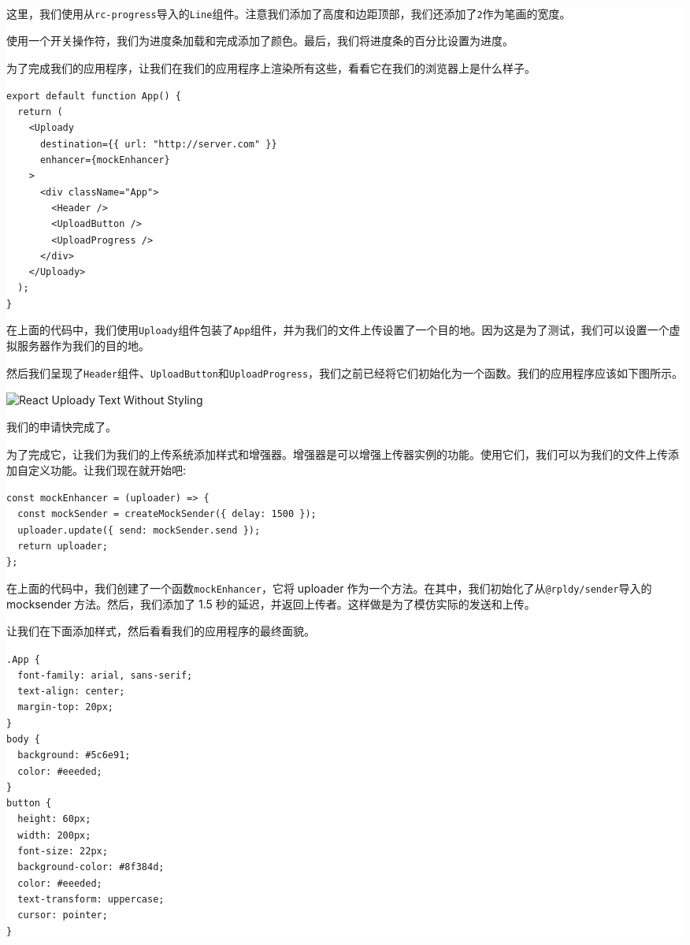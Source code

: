 这里，我们使用从`rc-progress`导入的`Line`组件。注意我们添加了高度和边距顶部，我们还添加了`2`作为笔画的宽度。

使用一个开关操作符，我们为进度条加载和完成添加了颜色。最后，我们将进度条的百分比设置为进度。

为了完成我们的应用程序，让我们在我们的应用程序上渲染所有这些，看看它在我们的浏览器上是什么样子。

```
export default function App() {
  return (
    <Uploady
      destination={{ url: "http://server.com" }}
      enhancer={mockEnhancer}
    >
      <div className="App">
        <Header />
        <UploadButton />
        <UploadProgress />
      </div>
    </Uploady>
  );
}

```

在上面的代码中，我们使用`Uploady`组件包装了`App`组件，并为我们的文件上传设置了一个目的地。因为这是为了测试，我们可以设置一个虚拟服务器作为我们的目的地。

然后我们呈现了`Header`组件、`UploadButton`和`UploadProgress`，我们之前已经将它们初始化为一个函数。我们的应用程序应该如下图所示。

![React Uploady Text Without Styling](img/826672c8e231465e26ab096485f4a11f.png)

我们的申请快完成了。

为了完成它，让我们为我们的上传系统添加样式和增强器。增强器是可以增强上传器实例的功能。使用它们，我们可以为我们的文件上传添加自定义功能。让我们现在就开始吧:

```
const mockEnhancer = (uploader) => {
  const mockSender = createMockSender({ delay: 1500 });
  uploader.update({ send: mockSender.send });
  return uploader;
};

```

在上面的代码中，我们创建了一个函数`mockEnhancer`，它将 uploader 作为一个方法。在其中，我们初始化了从`@rpldy/sender`导入的 mocksender 方法。然后，我们添加了 1.5 秒的延迟，并返回上传者。这样做是为了模仿实际的发送和上传。

让我们在下面添加样式，然后看看我们的应用程序的最终面貌。

```
.App {
  font-family: arial, sans-serif;
  text-align: center;
  margin-top: 20px;
}
body {
  background: #5c6e91;
  color: #eeeded;
}
button {
  height: 60px;
  width: 200px;
  font-size: 22px;
  background-color: #8f384d;
  color: #eeeded;
  text-transform: uppercase;
  cursor: pointer;
}

```

